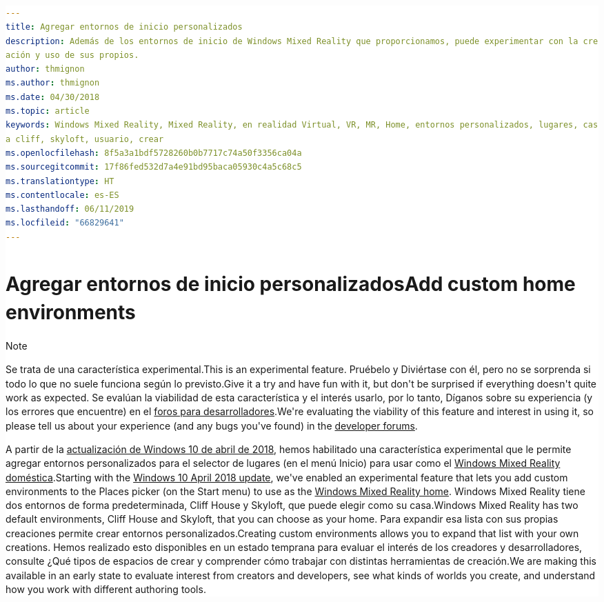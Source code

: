 ```yaml
---
title: Agregar entornos de inicio personalizados
description: Además de los entornos de inicio de Windows Mixed Reality que proporcionamos, puede experimentar con la creación y uso de sus propios.
author: thmignon
ms.author: thmignon
ms.date: 04/30/2018
ms.topic: article
keywords: Windows Mixed Reality, Mixed Reality, en realidad Virtual, VR, MR, Home, entornos personalizados, lugares, casa cliff, skyloft, usuario, crear
ms.openlocfilehash: 8f5a3a1bdf5728260b0b7717c74a50f3356ca04a
ms.sourcegitcommit: 17f86fed532d7a4e91bd95baca05930c4a5c68c5
ms.translationtype: HT
ms.contentlocale: es-ES
ms.lasthandoff: 06/11/2019
ms.locfileid: "66829641"
---
```

# <a name="add-custom-home-environments"></a><span data-ttu-id="f9af0-104">Agregar entornos de inicio personalizados</span><span class="sxs-lookup"><span data-stu-id="f9af0-104">Add custom home environments</span></span>

>[!NOTE]
><span data-ttu-id="f9af0-105">Se trata de una característica experimental.</span><span class="sxs-lookup"><span data-stu-id="f9af0-105">This is an experimental feature.</span></span> <span data-ttu-id="f9af0-106">Pruébelo y Diviértase con él, pero no se sorprenda si todo lo que no suele funciona según lo previsto.</span><span class="sxs-lookup"><span data-stu-id="f9af0-106">Give it a try and have fun with it, but don't be surprised if everything doesn't quite work as expected.</span></span> <span data-ttu-id="f9af0-107">Se evalúan la viabilidad de esta característica y el interés usarlo, por lo tanto, Díganos sobre su experiencia (y los errores que encuentre) en el [foros para desarrolladores](https://forums.hololens.com/categories/custom-home-environments).</span><span class="sxs-lookup"><span data-stu-id="f9af0-107">We're evaluating the viability of this feature and interest in using it, so please tell us about your experience (and any bugs you've found) in the [developer forums](https://forums.hololens.com/categories/custom-home-environments).</span></span>

<span data-ttu-id="f9af0-108">A partir de la [actualización de Windows 10 de abril de 2018](#release-notes-april-2018.md), hemos habilitado una característica experimental que le permite agregar entornos personalizados para el selector de lugares (en el menú Inicio) para usar como el [Windows Mixed Reality doméstica](#navigating-the-windows-mixed-reality-home.md).</span><span class="sxs-lookup"><span data-stu-id="f9af0-108">Starting with the [Windows 10 April 2018 update](#release-notes-april-2018.md), we've enabled an experimental feature that lets you add custom environments to the Places picker (on the Start menu) to use as the [Windows Mixed Reality home](#navigating-the-windows-mixed-reality-home.md).</span></span> <span data-ttu-id="f9af0-109">Windows Mixed Reality tiene dos entornos de forma predeterminada, Cliff House y Skyloft, que puede elegir como su casa.</span><span class="sxs-lookup"><span data-stu-id="f9af0-109">Windows Mixed Reality has two default environments, Cliff House and Skyloft, that you can choose as your home.</span></span> <span data-ttu-id="f9af0-110">Para expandir esa lista con sus propias creaciones permite crear entornos personalizados.</span><span class="sxs-lookup"><span data-stu-id="f9af0-110">Creating custom environments allows you to expand that list with your own creations.</span></span> <span data-ttu-id="f9af0-111">Hemos realizado esto disponibles en un estado temprana para evaluar el interés de los creadores y desarrolladores, consulte ¿Qué tipos de espacios de crear y comprender cómo trabajar con distintas herramientas de creación.</span><span class="sxs-lookup"><span data-stu-id="f9af0-111">We are making this available in an early state to evaluate interest from creators and developers, see what kinds of worlds you create, and understand how you work with different authoring tools.</span></span>
